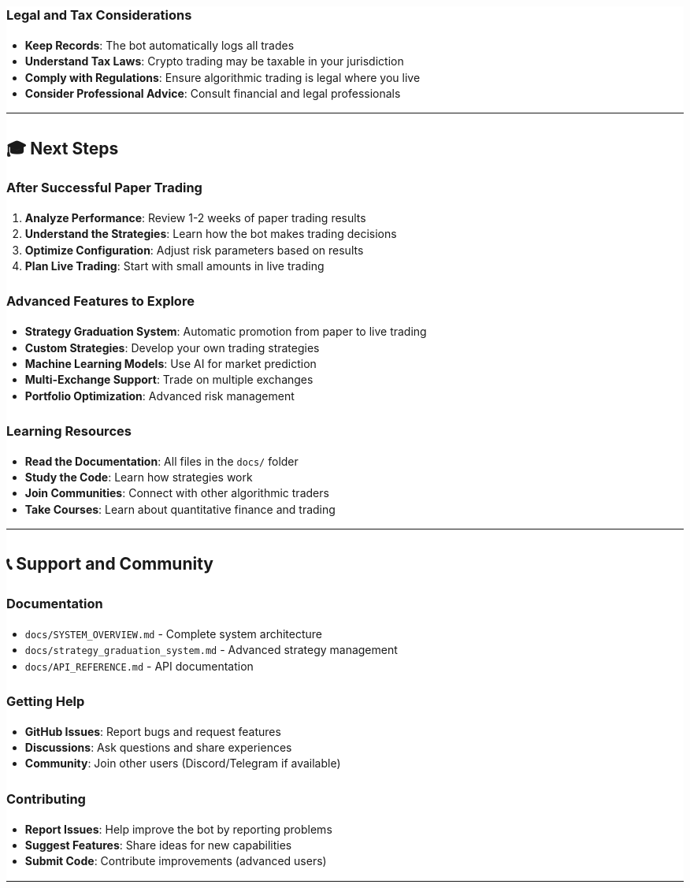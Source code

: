 ### **Legal and Tax Considerations**

- **Keep Records**: The bot automatically logs all trades
- **Understand Tax Laws**: Crypto trading may be taxable in your jurisdiction
- **Comply with Regulations**: Ensure algorithmic trading is legal where you live
- **Consider Professional Advice**: Consult financial and legal professionals

---

## 🎓 Next Steps

### **After Successful Paper Trading**

1. **Analyze Performance**: Review 1-2 weeks of paper trading results
2. **Understand the Strategies**: Learn how the bot makes trading decisions
3. **Optimize Configuration**: Adjust risk parameters based on results
4. **Plan Live Trading**: Start with small amounts in live trading

### **Advanced Features to Explore**

- **Strategy Graduation System**: Automatic promotion from paper to live trading
- **Custom Strategies**: Develop your own trading strategies
- **Machine Learning Models**: Use AI for market prediction
- **Multi-Exchange Support**: Trade on multiple exchanges
- **Portfolio Optimization**: Advanced risk management

### **Learning Resources**

- **Read the Documentation**: All files in the `docs/` folder
- **Study the Code**: Learn how strategies work
- **Join Communities**: Connect with other algorithmic traders
- **Take Courses**: Learn about quantitative finance and trading

---

## 📞 Support and Community

### **Documentation**
- `docs/SYSTEM_OVERVIEW.md` - Complete system architecture
- `docs/strategy_graduation_system.md` - Advanced strategy management
- `docs/API_REFERENCE.md` - API documentation

### **Getting Help**
- **GitHub Issues**: Report bugs and request features
- **Discussions**: Ask questions and share experiences
- **Community**: Join other users (Discord/Telegram if available)

### **Contributing**
- **Report Issues**: Help improve the bot by reporting problems
- **Suggest Features**: Share ideas for new capabilities
- **Submit Code**: Contribute improvements (advanced users)

---
